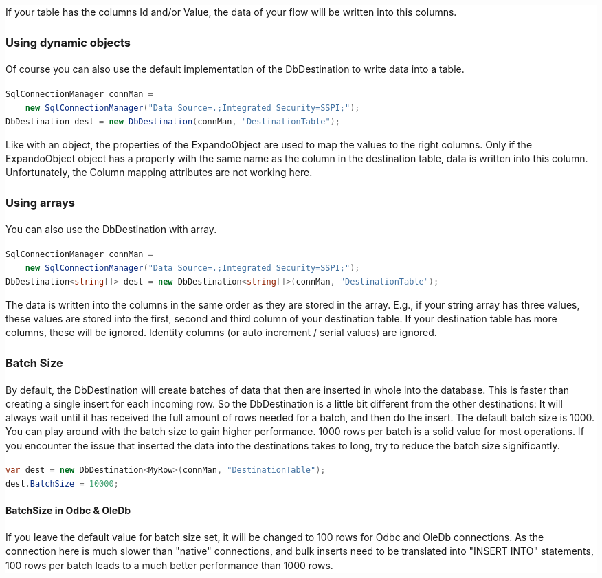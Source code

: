 If your table has the columns Id and/or Value, the data of your flow will be written into this columns.


### Using dynamic objects

Of course you can also use the default implementation of the DbDestination to write data into a table.

```C#
SqlConnectionManager connMan =
    new SqlConnectionManager("Data Source=.;Integrated Security=SSPI;");
DbDestination dest = new DbDestination(connMan, "DestinationTable");
```

Like with an object, the properties of the ExpandoObject are used to map the values to the right columns. Only if the ExpandoObject object has a property with the same name as the column in the destination table, data is written into this column.
Unfortunately, the Column mapping attributes are not working here.

### Using arrays

You can also use the DbDestination with array.

```C#
SqlConnectionManager connMan =
    new SqlConnectionManager("Data Source=.;Integrated Security=SSPI;");
DbDestination<string[]> dest = new DbDestination<string[]>(connMan, "DestinationTable");
```

The data is written into the columns in the same order as they are stored in the array. E.g., if your string array has three values, these values are stored into the first, second and third column of your destination table. If your destination table has more columns, these will be ignored. Identity columns (or auto increment / serial values) are ignored.

### Batch Size

By default, the DbDestination will create batches of data that then are inserted in whole into the database. This is faster than creating a single insert for each incoming row. So the DbDestination is a little bit different from the other destinations: It will always wait until it has received the full amount of rows needed for a batch, and then do the insert. The default batch size is 1000.
You can play around with the batch size to gain higher performance. 1000 rows per batch is a solid value for most operations.
If you encounter the issue that inserted the data into the destinations takes to long, try to reduce the batch size significantly.

```C#
var dest = new DbDestination<MyRow>(connMan, "DestinationTable");
dest.BatchSize = 10000;
```

#### BatchSize in Odbc & OleDb

If you leave the default value for batch size set, it will be changed to 100 rows for Odbc and OleDb connections. As the connection here is much slower than "native" connections, and bulk inserts need to be translated into "INSERT INTO" statements, 100 rows per batch leads to a much better performance than 1000 rows.
